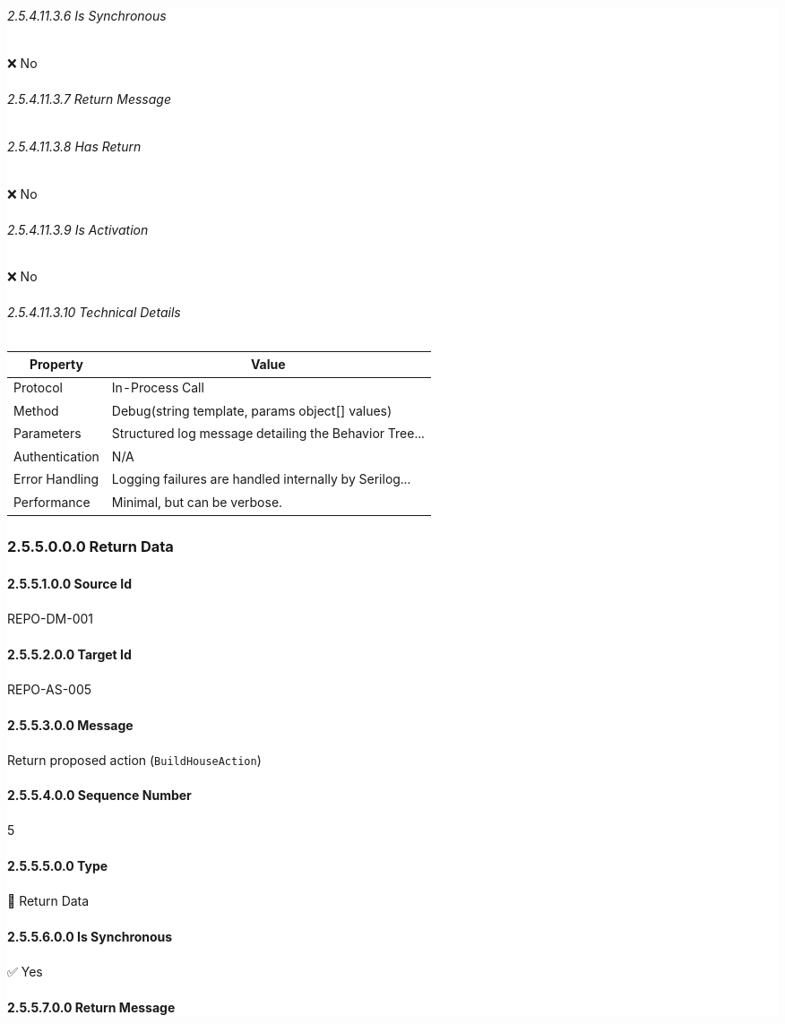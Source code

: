 ###### 2.5.4.11.3.6 Is Synchronous

❌ No

###### 2.5.4.11.3.7 Return Message



###### 2.5.4.11.3.8 Has Return

❌ No

###### 2.5.4.11.3.9 Is Activation

❌ No

###### 2.5.4.11.3.10 Technical Details

| Property | Value |
|----------|-------|
| Protocol | In-Process Call |
| Method | Debug(string template, params object[] values) |
| Parameters | Structured log message detailing the Behavior Tree... |
| Authentication | N/A |
| Error Handling | Logging failures are handled internally by Serilog... |
| Performance | Minimal, but can be verbose. |

### 2.5.5.0.0.0 Return Data

#### 2.5.5.1.0.0 Source Id

REPO-DM-001

#### 2.5.5.2.0.0 Target Id

REPO-AS-005

#### 2.5.5.3.0.0 Message

Return proposed action (`BuildHouseAction`)

#### 2.5.5.4.0.0 Sequence Number

5

#### 2.5.5.5.0.0 Type

🔹 Return Data

#### 2.5.5.6.0.0 Is Synchronous

✅ Yes

#### 2.5.5.7.0.0 Return Message
